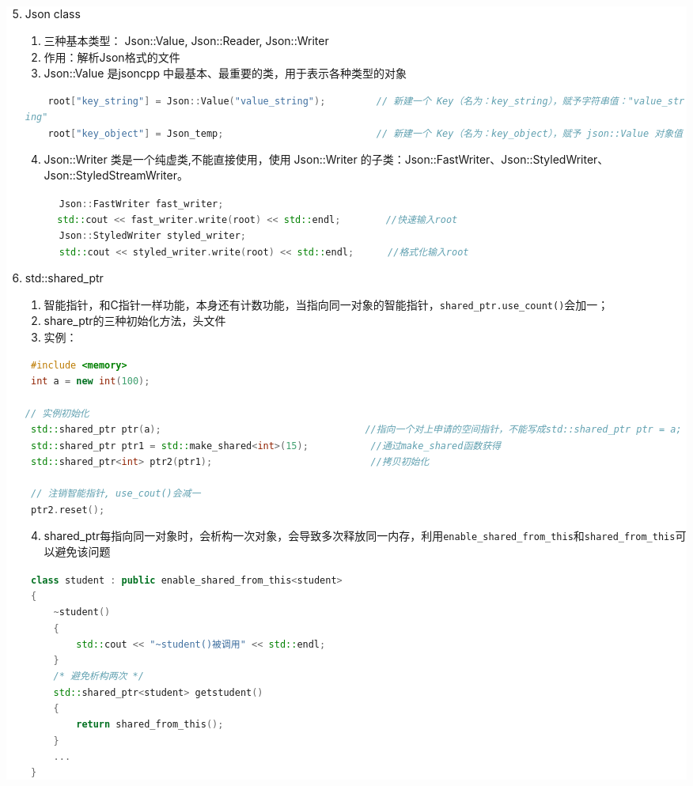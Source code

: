 
5. Json class
   1. 三种基本类型： Json::Value, Json::Reader, Json::Writer
   2. 作用：解析Json格式的文件
   3. Json::Value 是jsoncpp 中最基本、最重要的类，用于表示各种类型的对象
    ```c++
        root["key_string"] = Json::Value("value_string");         // 新建一个 Key（名为：key_string），赋予字符串值："value_string"
        root["key_object"] = Json_temp;                           // 新建一个 Key（名为：key_object），赋予 json::Value 对象值
    ```
    4.  Json::Writer 类是一个纯虚类,不能直接使用，使用 Json::Writer 的子类：Json::FastWriter、Json::StyledWriter、Json::StyledStreamWriter。
    ```c++
          Json::FastWriter fast_writer;
        　std::cout << fast_writer.write(root) << std::endl;        //快速输入root
          Json::StyledWriter styled_writer;                         
          std::cout << styled_writer.write(root) << std::endl;      //格式化输入root
    ```

6. std::shared_ptr
   1. 智能指针，和C指针一样功能，本身还有计数功能，当指向同一对象的智能指针，`shared_ptr.use_count()`会加一；
   2. share_ptr的三种初始化方法，头文件<memory>
   3. 实例：
   ```c++
    #include <memory>
    int a = new int(100);

   // 实例初始化
    std::shared_ptr ptr(a);                                    //指向一个对上申请的空间指针，不能写成std::shared_ptr ptr = a;
    std::shared_ptr ptr1 = std::make_shared<int>(15);           //通过make_shared函数获得
    std::shared_ptr<int> ptr2(ptr1);                            //拷贝初始化

    // 注销智能指针, use_cout()会减一
    ptr2.reset();
   ```

   4. shared_ptr每指向同一对象时，会析构一次对象，会导致多次释放同一内存，利用`enable_shared_from_this`和`shared_from_this`可以避免该问题
   ```c++
    class student : public enable_shared_from_this<student>
    {
        ~student()
        {
            std::cout << "~student()被调用" << std::endl;
        }
        /* 避免析构两次 */
        std::shared_ptr<student> getstudent()           
        {
            return shared_from_this();
        }
        ...
    }

   ```
